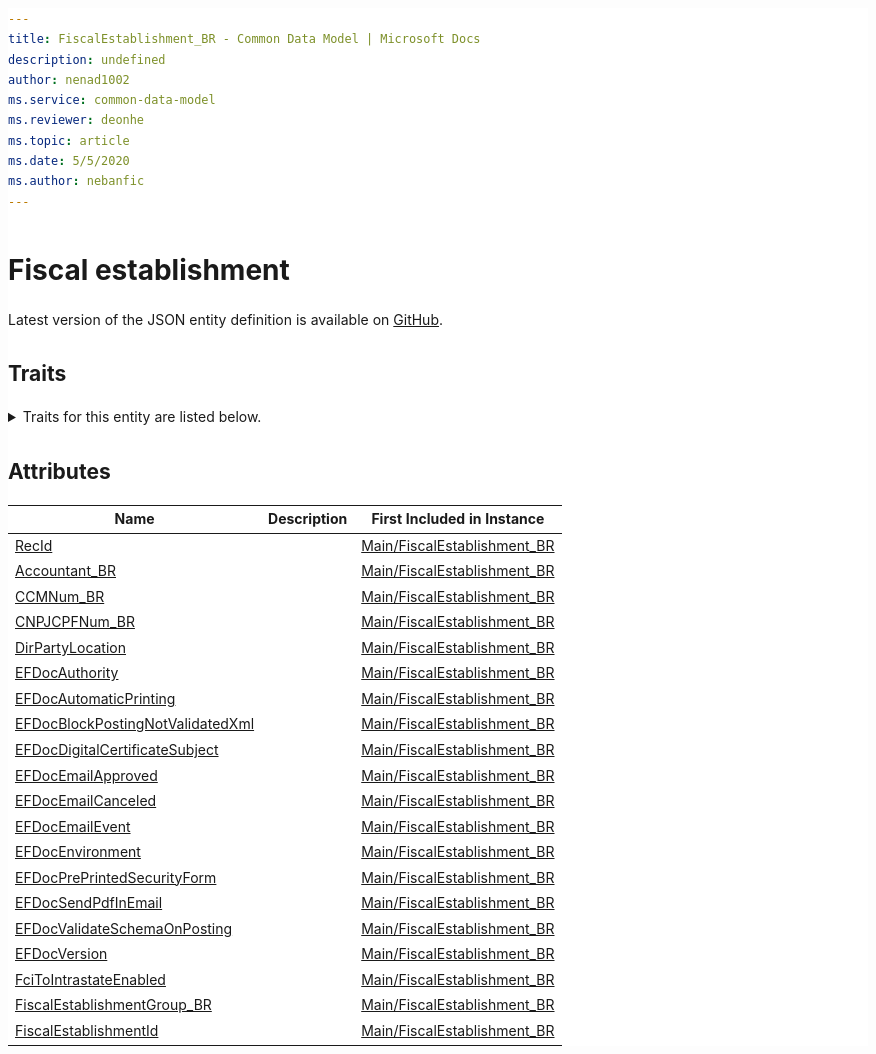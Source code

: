 ```yaml
---
title: FiscalEstablishment_BR - Common Data Model | Microsoft Docs
description: undefined
author: nenad1002
ms.service: common-data-model
ms.reviewer: deonhe
ms.topic: article
ms.date: 5/5/2020
ms.author: nebanfic
---
```


# Fiscal establishment

  
 Latest version of the JSON entity definition is available on <a href="https://github.com/Microsoft/CDM/tree/master/schemaDocuments/core/operationsCommon/Tables/Finance/FiscalBooksBrazil/Main/FiscalEstablishment_BR.cdm.json" target="_blank">GitHub</a>.  

## Traits

<details><summary>Traits for this entity are listed below.  
</summary></details>

## Attributes

|Name|Description|First Included in Instance|
|---|---|---|
|[RecId](#RecId)||<a href="FiscalEstablishment_BR.md" target="_blank">Main/FiscalEstablishment_BR</a>|
|[Accountant_BR](#Accountant_BR)||<a href="FiscalEstablishment_BR.md" target="_blank">Main/FiscalEstablishment_BR</a>|
|[CCMNum_BR](#CCMNum_BR)||<a href="FiscalEstablishment_BR.md" target="_blank">Main/FiscalEstablishment_BR</a>|
|[CNPJCPFNum_BR](#CNPJCPFNum_BR)||<a href="FiscalEstablishment_BR.md" target="_blank">Main/FiscalEstablishment_BR</a>|
|[DirPartyLocation](#DirPartyLocation)||<a href="FiscalEstablishment_BR.md" target="_blank">Main/FiscalEstablishment_BR</a>|
|[EFDocAuthority](#EFDocAuthority)||<a href="FiscalEstablishment_BR.md" target="_blank">Main/FiscalEstablishment_BR</a>|
|[EFDocAutomaticPrinting](#EFDocAutomaticPrinting)||<a href="FiscalEstablishment_BR.md" target="_blank">Main/FiscalEstablishment_BR</a>|
|[EFDocBlockPostingNotValidatedXml](#EFDocBlockPostingNotValidatedXml)||<a href="FiscalEstablishment_BR.md" target="_blank">Main/FiscalEstablishment_BR</a>|
|[EFDocDigitalCertificateSubject](#EFDocDigitalCertificateSubject)||<a href="FiscalEstablishment_BR.md" target="_blank">Main/FiscalEstablishment_BR</a>|
|[EFDocEmailApproved](#EFDocEmailApproved)||<a href="FiscalEstablishment_BR.md" target="_blank">Main/FiscalEstablishment_BR</a>|
|[EFDocEmailCanceled](#EFDocEmailCanceled)||<a href="FiscalEstablishment_BR.md" target="_blank">Main/FiscalEstablishment_BR</a>|
|[EFDocEmailEvent](#EFDocEmailEvent)||<a href="FiscalEstablishment_BR.md" target="_blank">Main/FiscalEstablishment_BR</a>|
|[EFDocEnvironment](#EFDocEnvironment)||<a href="FiscalEstablishment_BR.md" target="_blank">Main/FiscalEstablishment_BR</a>|
|[EFDocPrePrintedSecurityForm](#EFDocPrePrintedSecurityForm)||<a href="FiscalEstablishment_BR.md" target="_blank">Main/FiscalEstablishment_BR</a>|
|[EFDocSendPdfInEmail](#EFDocSendPdfInEmail)||<a href="FiscalEstablishment_BR.md" target="_blank">Main/FiscalEstablishment_BR</a>|
|[EFDocValidateSchemaOnPosting](#EFDocValidateSchemaOnPosting)||<a href="FiscalEstablishment_BR.md" target="_blank">Main/FiscalEstablishment_BR</a>|
|[EFDocVersion](#EFDocVersion)||<a href="FiscalEstablishment_BR.md" target="_blank">Main/FiscalEstablishment_BR</a>|
|[FciToIntrastateEnabled](#FciToIntrastateEnabled)||<a href="FiscalEstablishment_BR.md" target="_blank">Main/FiscalEstablishment_BR</a>|
|[FiscalEstablishmentGroup_BR](#FiscalEstablishmentGroup_BR)||<a href="FiscalEstablishment_BR.md" target="_blank">Main/FiscalEstablishment_BR</a>|
|[FiscalEstablishmentId](#FiscalEstablishmentId)||<a href="FiscalEstablishment_BR.md" target="_blank">Main/FiscalEstablishment_BR</a>|